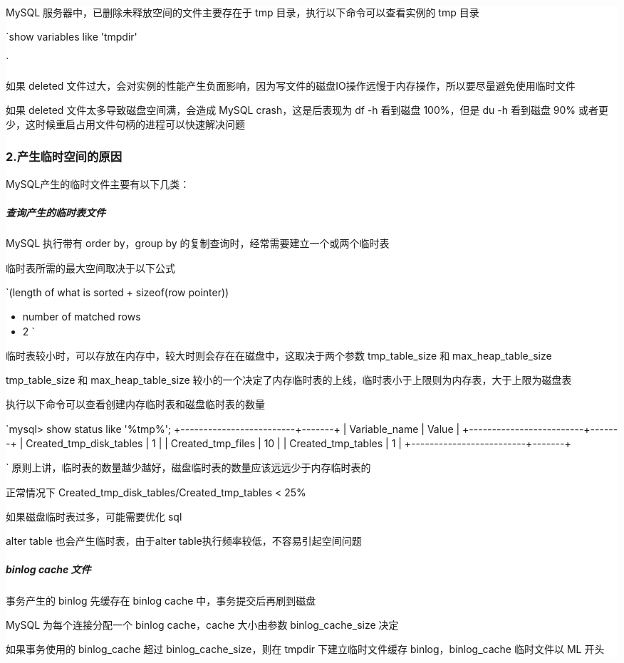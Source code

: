MySQL 服务器中，已删除未释放空间的文件主要存在于 tmp 目录，执行以下命令可以查看实例的 tmp 目录

`show variables like 'tmpdir'

`

如果 deleted 文件过大，会对实例的性能产生负面影响，因为写文件的磁盘IO操作远慢于内存操作，所以要尽量避免使用临时文件

如果 deleted 文件太多导致磁盘空间满，会造成 MySQL crash，这是后表现为 df -h 看到磁盘 100%，但是 du -h 看到磁盘 90% 或者更少，这时候重启占用文件句柄的进程可以快速解决问题

### 2.产生临时空间的原因

MySQL产生的临时文件主要有以下几类：

##### 查询产生的临时表文件
MySQL 执行带有 order by，group by 的复制查询时，经常需要建立一个或两个临时表

临时表所需的最大空间取决于以下公式

`(length of what is sorted + sizeof(row pointer))
* number of matched rows
* 2
`

临时表较小时，可以存放在内存中，较大时则会存在在磁盘中，这取决于两个参数 tmp_table_size 和 max_heap_table_size

tmp_table_size 和 max_heap_table_size 较小的一个决定了内存临时表的上线，临时表小于上限则为内存表，大于上限为磁盘表

执行以下命令可以查看创建内存临时表和磁盘临时表的数量

`mysql> show status like '%tmp%';
+-------------------------+-------+
| Variable_name | Value |
+-------------------------+-------+
| Created_tmp_disk_tables | 1 |
| Created_tmp_files | 10 |
| Created_tmp_tables | 1 |
+-------------------------+-------+

`
原则上讲，临时表的数量越少越好，磁盘临时表的数量应该远远少于内存临时表的

正常情况下 Created_tmp_disk_tables/Created_tmp_tables < 25%

如果磁盘临时表过多，可能需要优化 sql

alter table 也会产生临时表，由于alter table执行频率较低，不容易引起空间问题

##### binlog cache 文件

事务产生的 binlog 先缓存在 binlog cache 中，事务提交后再刷到磁盘

MySQL 为每个连接分配一个 binlog cache，cache 大小由参数 binlog_cache_size 决定

如果事务使用的 binlog_cache 超过 binlog_cache_size，则在 tmpdir 下建立临时文件缓存 binlog，binlog_cache 临时文件以 ML 开头
